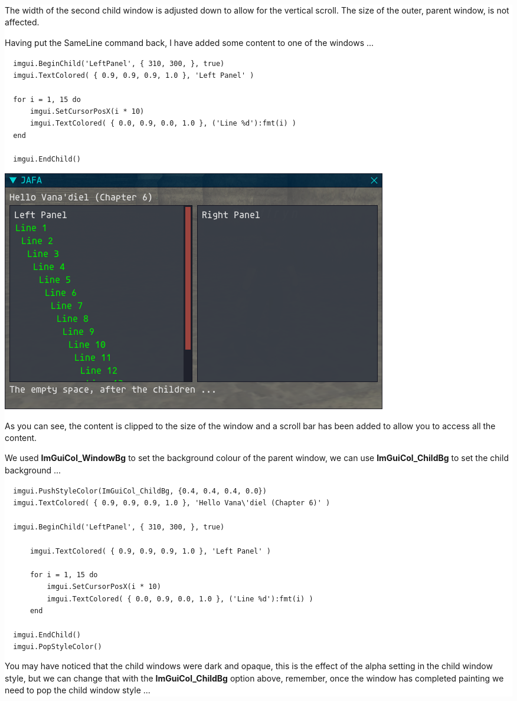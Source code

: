 The width of the second child window is adjusted down to allow for the vertical scroll. The size of the outer, parent window, is not affected.

Having put the SameLine command back, I have added some content to one of the windows ...
```
  imgui.BeginChild('LeftPanel', { 310, 300, }, true)
  imgui.TextColored( { 0.9, 0.9, 0.9, 1.0 }, 'Left Panel' )

  for i = 1, 15 do
      imgui.SetCursorPosX(i * 10)
      imgui.TextColored( { 0.0, 0.9, 0.0, 1.0 }, ('Line %d'):fmt(i) )
  end

  imgui.EndChild()
```
![JAFA-027](JAFA-027.png)

As you can see, the content is clipped to the size of the window and a scroll bar has been added to allow you to access all the content.

We used **ImGuiCol_WindowBg** to set the background colour of the parent window, we can use **ImGuiCol_ChildBg** to set the child background ...
```
  imgui.PushStyleColor(ImGuiCol_ChildBg, {0.4, 0.4, 0.4, 0.0})
  imgui.TextColored( { 0.9, 0.9, 0.9, 1.0 }, 'Hello Vana\'diel (Chapter 6)' )

  imgui.BeginChild('LeftPanel', { 310, 300, }, true)
  
      imgui.TextColored( { 0.9, 0.9, 0.9, 1.0 }, 'Left Panel' )

      for i = 1, 15 do
          imgui.SetCursorPosX(i * 10)
          imgui.TextColored( { 0.0, 0.9, 0.0, 1.0 }, ('Line %d'):fmt(i) )
      end

  imgui.EndChild()
  imgui.PopStyleColor()
```
You may have noticed that the child windows were dark and opaque, this is the effect of the alpha setting in the child window style, but we can change that with the **ImGuiCol_ChildBg** option above, remember, once the window has completed painting we need to pop the child window style ...

